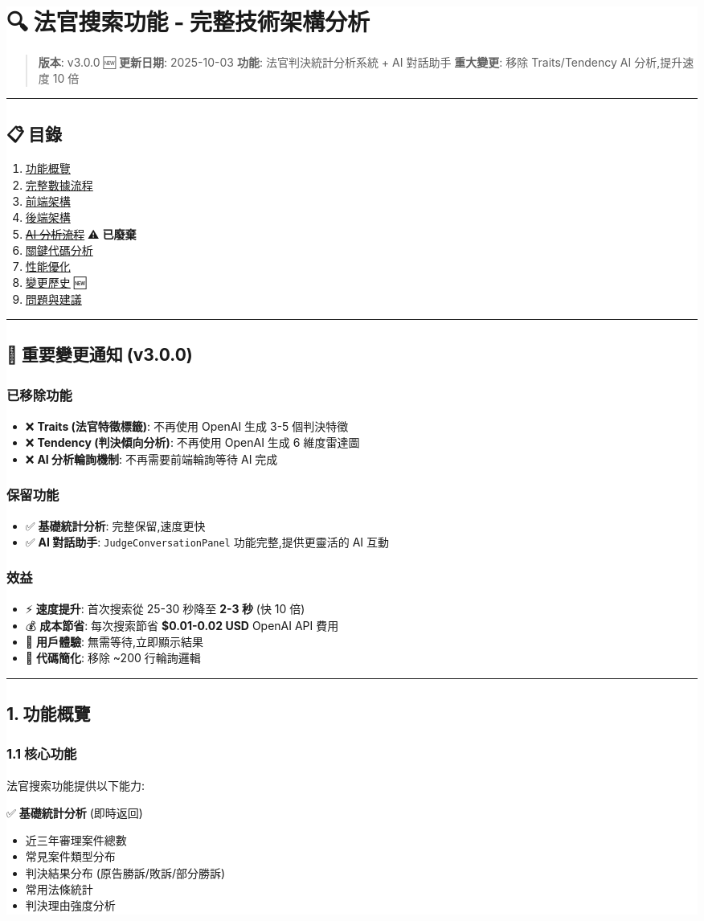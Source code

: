 # 🔍 法官搜索功能 - 完整技術架構分析

> **版本**: v3.0.0 🆕
> **更新日期**: 2025-10-03
> **功能**: 法官判決統計分析系統 + AI 對話助手
> **重大變更**: 移除 Traits/Tendency AI 分析,提升速度 10 倍

---

## 📋 目錄

1. [功能概覽](#功能概覽)
2. [完整數據流程](#完整數據流程)
3. [前端架構](#前端架構)
4. [後端架構](#後端架構)
5. [~~AI 分析流程~~](#ai-分析流程) ⚠️ **已廢棄**
6. [關鍵代碼分析](#關鍵代碼分析)
7. [性能優化](#性能優化)
8. [變更歷史](#變更歷史) 🆕
9. [問題與建議](#問題與建議)

---

## 🚨 **重要變更通知 (v3.0.0)**

### **已移除功能**
- ❌ **Traits (法官特徵標籤)**: 不再使用 OpenAI 生成 3-5 個判決特徵
- ❌ **Tendency (判決傾向分析)**: 不再使用 OpenAI 生成 6 維度雷達圖
- ❌ **AI 分析輪詢機制**: 不再需要前端輪詢等待 AI 完成

### **保留功能**
- ✅ **基礎統計分析**: 完整保留,速度更快
- ✅ **AI 對話助手**: `JudgeConversationPanel` 功能完整,提供更靈活的 AI 互動

### **效益**
- ⚡ **速度提升**: 首次搜索從 25-30 秒降至 **2-3 秒** (快 10 倍)
- 💰 **成本節省**: 每次搜索節省 **$0.01-0.02 USD** OpenAI API 費用
- 🎯 **用戶體驗**: 無需等待,立即顯示結果
- 🧹 **代碼簡化**: 移除 ~200 行輪詢邏輯

---

## 1. 功能概覽

### 1.1 核心功能

法官搜索功能提供以下能力:

✅ **基礎統計分析** (即時返回)
- 近三年審理案件總數
- 常見案件類型分布
- 判決結果分布 (原告勝訴/敗訴/部分勝訴)
- 常用法條統計
- 判決理由強度分析
